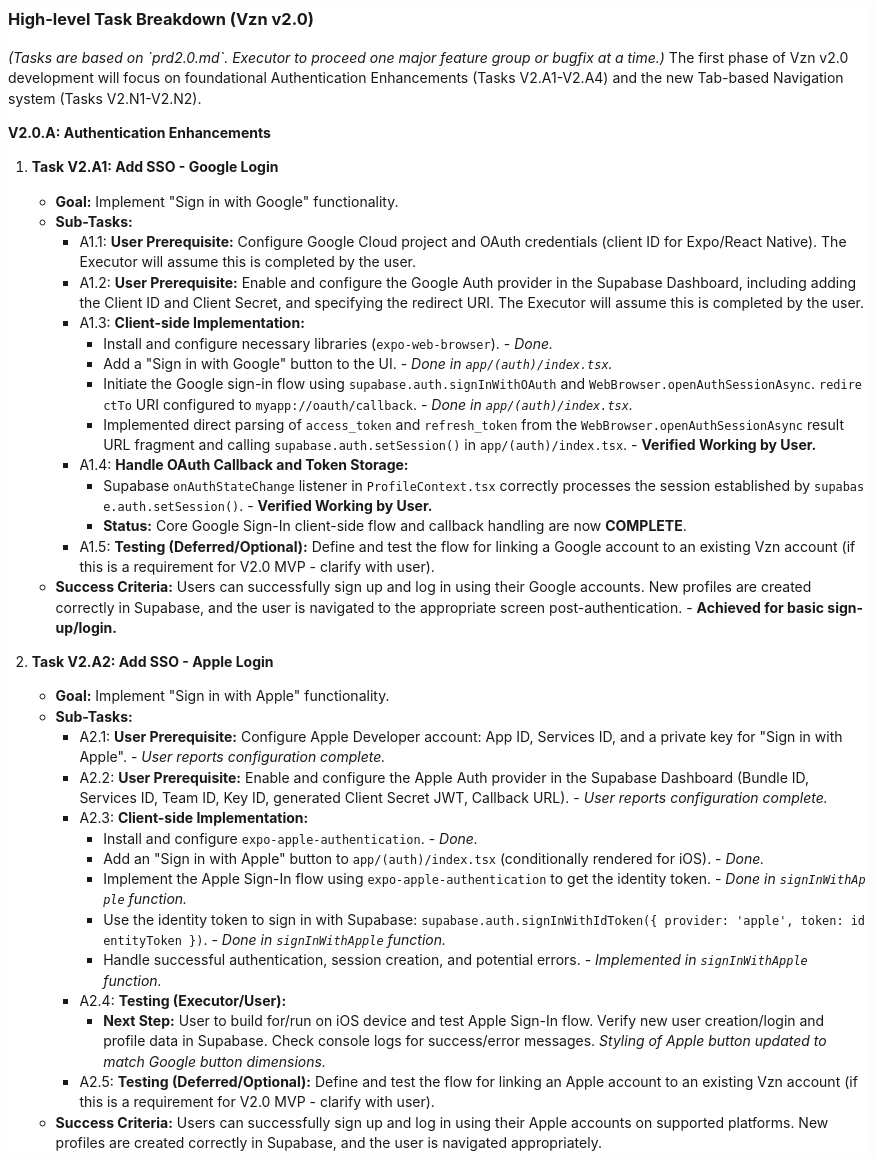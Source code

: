 ### High-level Task Breakdown (Vzn v2.0)

*(Tasks are based on \`prd2.0.md\`. Executor to proceed one major feature group or bugfix at a time.)*
The first phase of Vzn v2.0 development will focus on foundational Authentication Enhancements (Tasks V2.A1-V2.A4) and the new Tab-based Navigation system (Tasks V2.N1-V2.N2).

**V2.0.A: Authentication Enhancements**

1.  **Task V2.A1: Add SSO - Google Login**
    *   **Goal:** Implement "Sign in with Google" functionality.
    *   **Sub-Tasks:**
        *   A1.1: **User Prerequisite:** Configure Google Cloud project and OAuth credentials (client ID for Expo/React Native). The Executor will assume this is completed by the user.
        *   A1.2: **User Prerequisite:** Enable and configure the Google Auth provider in the Supabase Dashboard, including adding the Client ID and Client Secret, and specifying the redirect URI. The Executor will assume this is completed by the user.
        *   A1.3: **Client-side Implementation:** 
            *   Install and configure necessary libraries (`expo-web-browser`). - *Done.*
            *   Add a "Sign in with Google" button to the UI. - *Done in `app/(auth)/index.tsx`.*
            *   Initiate the Google sign-in flow using `supabase.auth.signInWithOAuth` and `WebBrowser.openAuthSessionAsync`. `redirectTo` URI configured to `myapp://oauth/callback`. - *Done in `app/(auth)/index.tsx`.*
            *   Implemented direct parsing of `access_token` and `refresh_token` from the `WebBrowser.openAuthSessionAsync` result URL fragment and calling `supabase.auth.setSession()` in `app/(auth)/index.tsx`. - **Verified Working by User.**
        *   A1.4: **Handle OAuth Callback and Token Storage:** 
            *   Supabase `onAuthStateChange` listener in `ProfileContext.tsx` correctly processes the session established by `supabase.auth.setSession()`. - **Verified Working by User.**
            *   **Status:** Core Google Sign-In client-side flow and callback handling are now **COMPLETE**.
        *   A1.5: **Testing (Deferred/Optional):** Define and test the flow for linking a Google account to an existing Vzn account (if this is a requirement for V2.0 MVP - clarify with user).
    *   **Success Criteria:** Users can successfully sign up and log in using their Google accounts. New profiles are created correctly in Supabase, and the user is navigated to the appropriate screen post-authentication. - **Achieved for basic sign-up/login.**

2.  **Task V2.A2: Add SSO - Apple Login**
    *   **Goal:** Implement "Sign in with Apple" functionality.
    *   **Sub-Tasks:**
        *   A2.1: **User Prerequisite:** Configure Apple Developer account: App ID, Services ID, and a private key for "Sign in with Apple". - *User reports configuration complete.*
        *   A2.2: **User Prerequisite:** Enable and configure the Apple Auth provider in the Supabase Dashboard (Bundle ID, Services ID, Team ID, Key ID, generated Client Secret JWT, Callback URL). - *User reports configuration complete.*
        *   A2.3: **Client-side Implementation:**
            *   Install and configure `expo-apple-authentication`. - *Done.*
            *   Add an "Sign in with Apple" button to `app/(auth)/index.tsx` (conditionally rendered for iOS). - *Done.*
            *   Implement the Apple Sign-In flow using `expo-apple-authentication` to get the identity token. - *Done in `signInWithApple` function.*
            *   Use the identity token to sign in with Supabase: `supabase.auth.signInWithIdToken({ provider: 'apple', token: identityToken })`. - *Done in `signInWithApple` function.*
            *   Handle successful authentication, session creation, and potential errors. - *Implemented in `signInWithApple` function.*
        *   A2.4: **Testing (Executor/User):** 
            *   **Next Step:** User to build for/run on iOS device and test Apple Sign-In flow. Verify new user creation/login and profile data in Supabase. Check console logs for success/error messages. *Styling of Apple button updated to match Google button dimensions.*
        *   A2.5: **Testing (Deferred/Optional):** Define and test the flow for linking an Apple account to an existing Vzn account (if this is a requirement for V2.0 MVP - clarify with user).
    *   **Success Criteria:** Users can successfully sign up and log in using their Apple accounts on supported platforms. New profiles are created correctly in Supabase, and the user is navigated appropriately.
